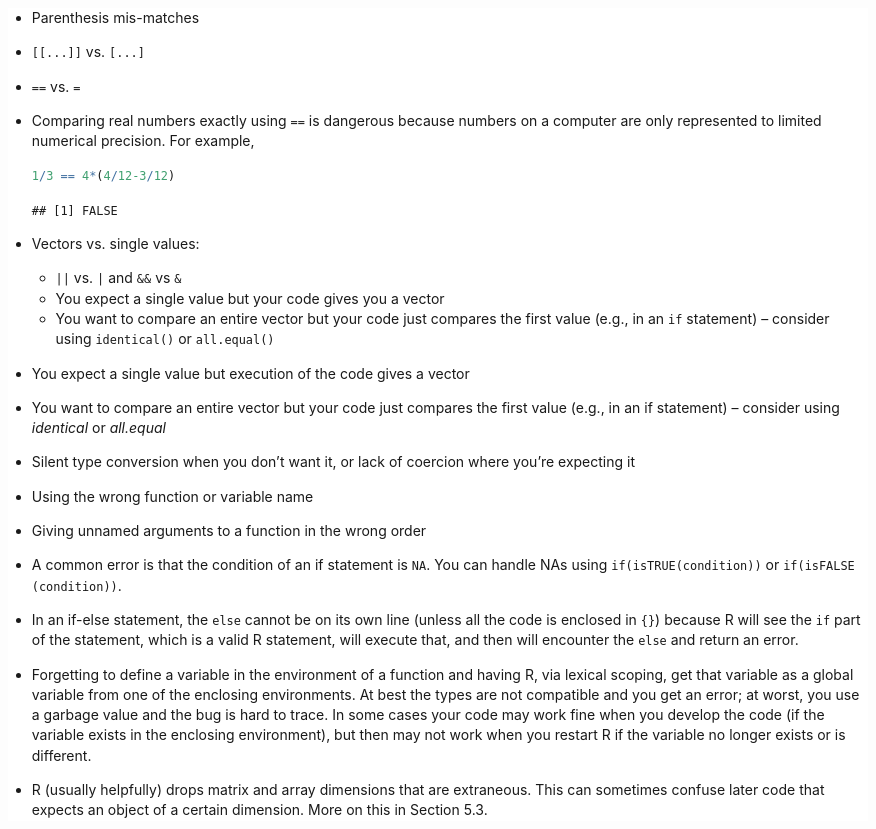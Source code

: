   - Parenthesis mis-matches

  - `[[...]]` vs. `[...]`

  - `==` vs. `=`

  - Comparing real numbers exactly using `==` is dangerous because
    numbers on a computer are only represented to limited numerical
    precision. For example,
    
    ``` r
    1/3 == 4*(4/12-3/12)
    ```
    
        ## [1] FALSE

  - Vectors vs. single values:
    
      - `||` vs. `|` and `&&` vs `&`
      - You expect a single value but your code gives you a vector
      - You want to compare an entire vector but your code just compares
        the first value (e.g., in an `if` statement) – consider using
        `identical()` or `all.equal()`

  - You expect a single value but execution of the code gives a vector

  - You want to compare an entire vector but your code just compares the
    first value (e.g., in an if statement) – consider using *identical*
    or *all.equal*

  - Silent type conversion when you don’t want it, or lack of coercion
    where you’re expecting it

  - Using the wrong function or variable name

  - Giving unnamed arguments to a function in the wrong order

  - A common error is that the condition of an if statement is `NA`. You
    can handle NAs using `if(isTRUE(condition))` or
    `if(isFALSE(condition))`.

  - In an if-else statement, the `else` cannot be on its own line
    (unless all the code is enclosed in `{}`) because R will see the
    `if` part of the statement, which is a valid R statement, will
    execute that, and then will encounter the `else` and return an
    error.

  - Forgetting to define a variable in the environment of a function and
    having R, via lexical scoping, get that variable as a global
    variable from one of the enclosing environments. At best the types
    are not compatible and you get an error; at worst, you use a garbage
    value and the bug is hard to trace. In some cases your code may work
    fine when you develop the code (if the variable exists in the
    enclosing environment), but then may not work when you restart R if
    the variable no longer exists or is different.

  - R (usually helpfully) drops matrix and array dimensions that are
    extraneous. This can sometimes confuse later code that expects an
    object of a certain dimension. More on this in Section 5.3.
